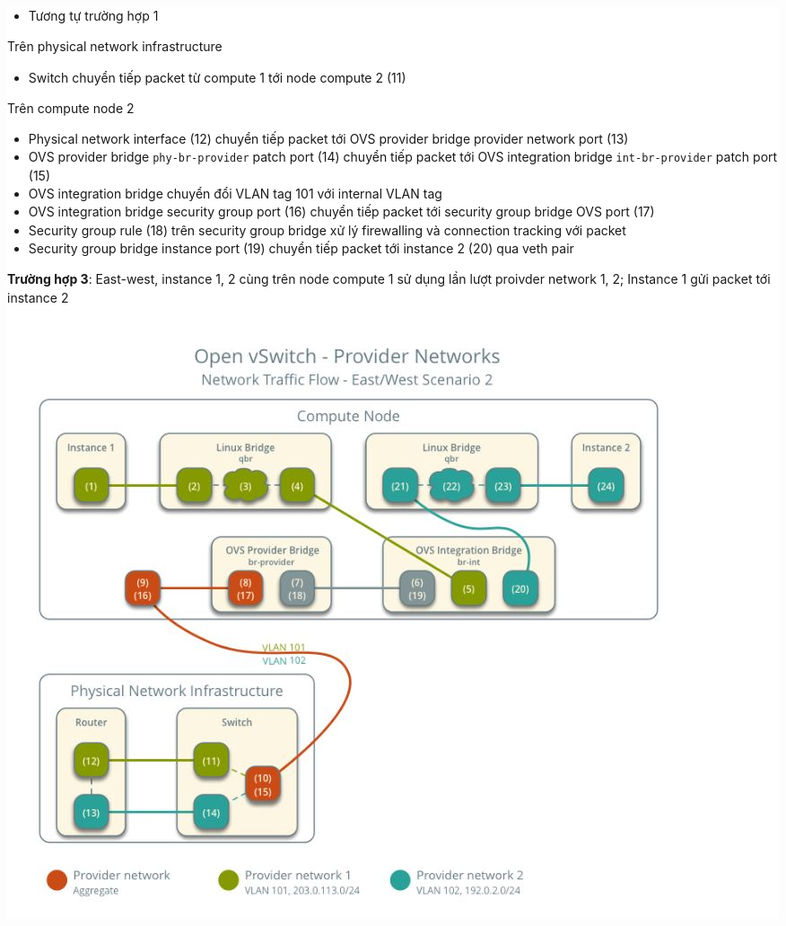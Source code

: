-  Tương tự trường hợp 1

Trên physical network infrastructure 

- Switch chuyển tiếp packet từ compute 1 tới node compute 2 (11)

Trên compute node 2

- Physical network interface (12) chuyển tiếp packet tới OVS provider bridge provider network port (13)
- OVS provider bridge `phy-br-provider` patch port (14) chuyển tiếp packet tới OVS integration bridge `int-br-provider` patch port (15)
- OVS integration bridge chuyển đổi VLAN tag 101 với internal VLAN tag
- OVS integration bridge security group port (16) chuyển tiếp packet tới security group bridge OVS port (17)
- Security group rule (18) trên security group bridge xử lý firewalling và connection tracking với packet
- Security group bridge instance port (19) chuyển tiếp packet tới instance 2 (20) qua veth pair

**Trường hợp 3**: East-west, instance 1, 2 cùng trên node compute 1 sử dụng lần lượt proivder network 1, 2; Instance 1 gửi packet tới instance 2

![](images/openvswitch-provider-vlan-differnet.JPG)
